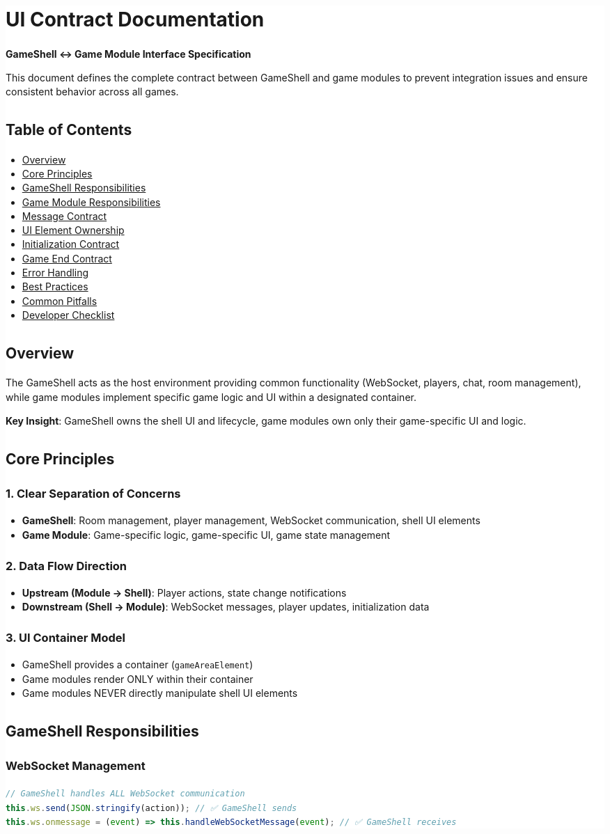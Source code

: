 # UI Contract Documentation

**GameShell ↔ Game Module Interface Specification**

This document defines the complete contract between GameShell and game modules to prevent integration issues and ensure consistent behavior across all games.

## Table of Contents
- [Overview](#overview)
- [Core Principles](#core-principles)
- [GameShell Responsibilities](#gameshell-responsibilities)
- [Game Module Responsibilities](#game-module-responsibilities)
- [Message Contract](#message-contract)
- [UI Element Ownership](#ui-element-ownership)
- [Initialization Contract](#initialization-contract)
- [Game End Contract](#game-end-contract)
- [Error Handling](#error-handling)
- [Best Practices](#best-practices)
- [Common Pitfalls](#common-pitfalls)
- [Developer Checklist](#developer-checklist)

## Overview

The GameShell acts as the host environment providing common functionality (WebSocket, players, chat, room management), while game modules implement specific game logic and UI within a designated container.

**Key Insight**: GameShell owns the shell UI and lifecycle, game modules own only their game-specific UI and logic.

## Core Principles

### 1. Clear Separation of Concerns
- **GameShell**: Room management, player management, WebSocket communication, shell UI elements
- **Game Module**: Game-specific logic, game-specific UI, game state management

### 2. Data Flow Direction
- **Upstream (Module → Shell)**: Player actions, state change notifications
- **Downstream (Shell → Module)**: WebSocket messages, player updates, initialization data

### 3. UI Container Model
- GameShell provides a container (`gameAreaElement`)
- Game modules render ONLY within their container
- Game modules NEVER directly manipulate shell UI elements

## GameShell Responsibilities

### WebSocket Management
```javascript
// GameShell handles ALL WebSocket communication
this.ws.send(JSON.stringify(action)); // ✅ GameShell sends
this.ws.onmessage = (event) => this.handleWebSocketMessage(event); // ✅ GameShell receives
```
